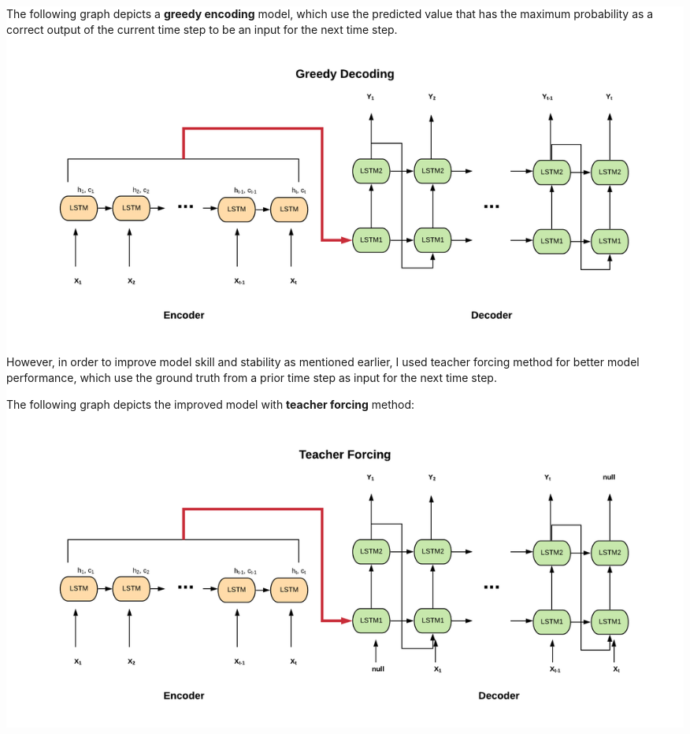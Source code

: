 The following graph depicts a **greedy encoding** model, which use the predicted value that has the maximum probability as a correct output of the current time step to be an input for the next time step.

![greedy decoding](https://github.com/Olliang/Time-Series-Forcasting/blob/master/images/model%20(Encoder%2BDecoder)-Greedy%20Decoding.png)

However, in order to improve model skill and stability as mentioned earlier, I used teacher forcing method for better model performance, which use the ground truth from a prior time step as input for the next time step.

The following graph depicts the improved model with **teacher forcing** method:

![teacher forcing](https://github.com/Olliang/Time-Series-Forcasting/blob/master/images/model%20(Encoder%20%2B%20Decoder)%20-%20teacher%20forcing.png)

